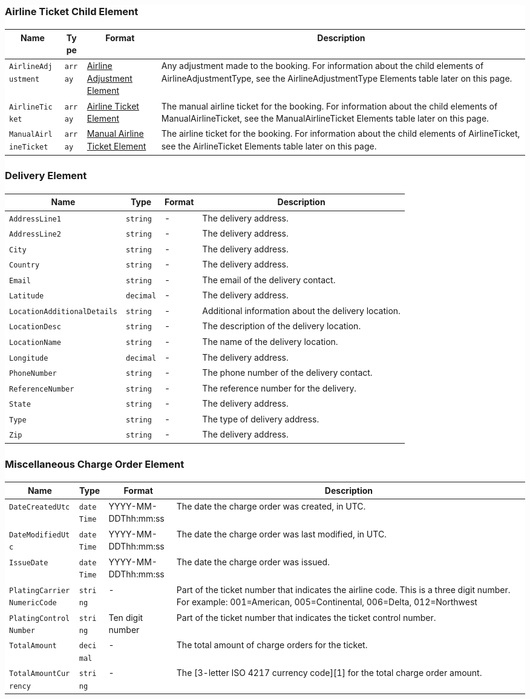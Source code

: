 
### <a name="schema-airline-ticket-base"></a>Airline Ticket Child Element

Name|Type|Format|Description
---|---|---|---
`AirlineAdjustment`|`array`|[Airline Adjustment Element](#schema-airline-adjustment)|Any adjustment made to the booking. For information about the child elements of AirlineAdjustmentType, see the AirlineAdjustmentType Elements table later on this page.
`AirlineTicket`|`array`|[Airline Ticket Element](#schema-airline-ticket)|The manual airline ticket for the booking. For information about the child elements of ManualAirlineTicket, see the ManualAirlineTicket Elements table later on this page.
`ManualAirlineTicket`|`array`|[Manual Airline Ticket Element](#schema-manual-airline-ticket)|The airline ticket for the booking. For information about the child elements of AirlineTicket, see the AirlineTicket Elements table later on this page.

### <a name="schema-delivery"></a>Delivery Element

Name|Type|Format|Description
---|---|---|---
`AddressLine1`|`string`|-|The delivery address.
`AddressLine2`|`string`|-|The delivery address.
`City`|`string`|-|The delivery address.
`Country`|`string`|-|The delivery address.
`Email`|`string`|-|The email of the delivery contact.
`Latitude`|`decimal`|-|The delivery address.
`LocationAdditionalDetails`|`string`|-|Additional information about the delivery location.
`LocationDesc`|`string`|-|The description of the delivery location.
`LocationName`|`string`|-|The name of the delivery location.
`Longitude`|`decimal`|-|The delivery address.
`PhoneNumber`|`string`|-|The phone number of the delivery contact.
`ReferenceNumber`|`string`|-|The reference number for the delivery.
`State`|`string`|-|The delivery address.
`Type`|`string`|-|The type of delivery address.
`Zip`|`string`|-|The delivery address.

### <a name="schema-misc-charge"></a>Miscellaneous Charge Order Element

Name|Type|Format|Description
---|---|---|---
`DateCreatedUtc`|`dateTime`|YYYY-MM-DDThh:mm:ss|The date the charge order was created, in UTC.
`DateModifiedUtc`|`dateTime`|YYYY-MM-DDThh:mm:ss|The date the charge order was last modified, in UTC.
`IssueDate`|`dateTime`|YYYY-MM-DDThh:mm:ss|The date the charge order was issued.
`PlatingCarrierNumericCode`|`string`|-|Part of the ticket number that indicates the airline code. This is a three digit number. For example: 001=American, 005=Continental, 006=Delta, 012=Northwest
`PlatingControlNumber`|`string`|Ten digit number|Part of the ticket number that indicates the ticket control number.
`TotalAmount`|`decimal`|-|The total amount of charge orders for the ticket.
`TotalAmountCurrency`|`string`|-|The [3-letter ISO 4217 currency code][1] for the total charge order amount.

